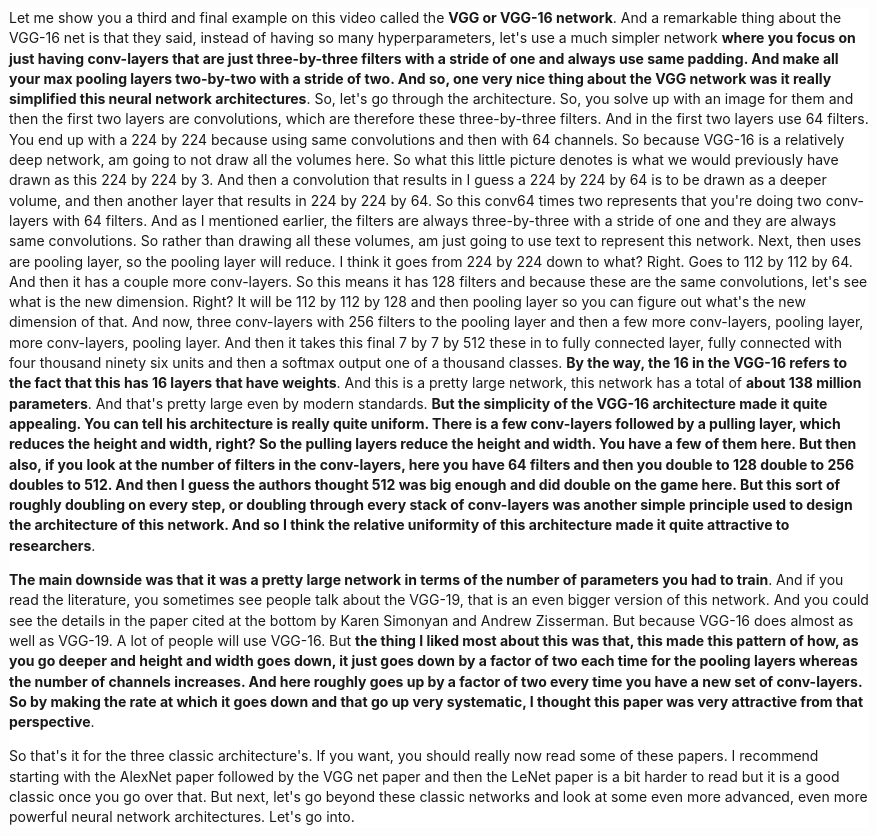 Let me show you a third and final example on this video called the **VGG or VGG-16 network**. And a remarkable thing about the VGG-16 net is that they said, instead of having so many hyperparameters, let's use a much simpler network **where you focus on just having conv-layers that are just three-by-three filters with a stride of one and always use same padding. And make all your max pooling layers two-by-two with a stride of two. And so, one very nice thing about the VGG network was it really simplified this neural network architectures**. So, let's go through the architecture. So, you solve up with an image for them and then the first two layers are convolutions, which are therefore these three-by-three filters. And in the first two layers use 64 filters. You end up with a 224 by 224 because using same convolutions and then with 64 channels. So because VGG-16 is a relatively deep network, am going to not draw all the volumes here. So what this little picture denotes is what we would previously have drawn as this 224 by 224 by 3. And then a convolution that results in I guess a 224 by 224 by 64 is to be drawn as a deeper volume, and then another layer that results in 224 by 224 by 64. So this conv64 times two represents that you're doing two conv-layers with 64 filters. And as I mentioned earlier, the filters are always three-by-three with a stride of one and they are always same convolutions. So rather than drawing all these volumes, am just going to use text to represent this network. Next, then uses are pooling layer, so the pooling layer will reduce. I think it goes from 224 by 224 down to what? Right. Goes to 112 by 112 by 64. And then it has a couple more conv-layers. So this means it has 128 filters and because these are the same convolutions, let's see what is the new dimension. Right? It will be 112 by 112 by 128 and then pooling layer so you can figure out what's the new dimension of that. And now, three conv-layers with 256 filters to the pooling layer and then a few more conv-layers, pooling layer, more conv-layers, pooling layer. And then it takes this final 7 by 7 by 512 these in to fully connected layer, fully connected with four thousand ninety six units and then a softmax output one of a thousand classes. **By the way, the 16 in the VGG-16 refers to the fact that this has 16 layers that have weights**. And this is a pretty large network, this network has a total of **about 138 million parameters**. And that's pretty large even by modern standards. **But the simplicity of the VGG-16 architecture made it quite appealing. You can tell his architecture is really quite uniform. There is a few conv-layers followed by a pulling layer, which reduces the height and width, right? So the pulling layers reduce the height and width. You have a few of them here. But then also, if you look at the number of filters in the conv-layers, here you have 64 filters and then you double to 128 double to 256 doubles to 512. And then I guess the authors thought 512 was big enough and did double on the game here. But this sort of roughly doubling on every step, or doubling through every stack of conv-layers was another simple principle used to design the architecture of this network. And so I think the relative uniformity of this architecture made it quite attractive to researchers**. 

**The main downside was that it was a pretty large network in terms of the number of parameters you had to train**. And if you read the literature, you sometimes see people talk about the VGG-19, that is an even bigger version of this network. And you could see the details in the paper cited at the bottom by Karen Simonyan and Andrew Zisserman. But because VGG-16 does almost as well as VGG-19. A lot of people will use VGG-16. But **the thing I liked most about this was that, this made this pattern of how, as you go deeper and height and width goes down, it just goes down by a factor of two each time for the pooling layers whereas the number of channels increases. And here roughly goes up by a factor of two every time you have a new set of conv-layers. So by making the rate at which it goes down and that go up very systematic, I thought this paper was very attractive from that perspective**. 

So that's it for the three classic architecture's. If you want, you should really now read some of these papers. I recommend starting with the AlexNet paper followed by the VGG net paper and then the LeNet paper is a bit harder to read but it is a good classic once you go over that. But next, let's go beyond these classic networks and look at some even more advanced, even more powerful neural network architectures. Let's go into.

